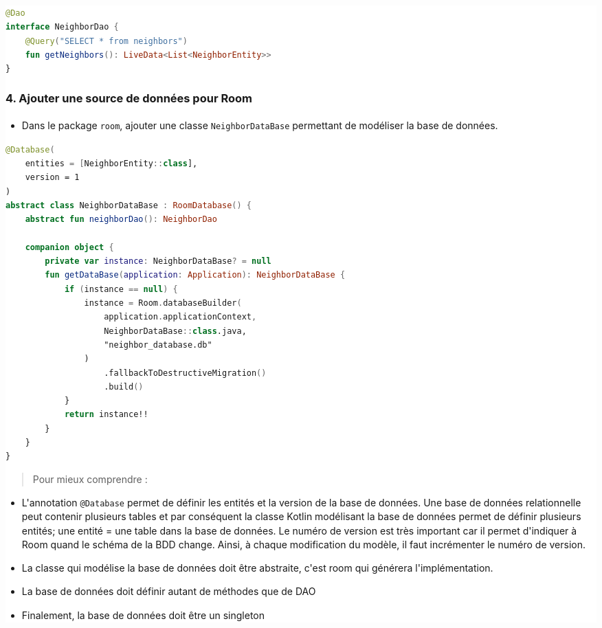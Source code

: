 ```Kotlin
@Dao
interface NeighborDao {
    @Query("SELECT * from neighbors")
    fun getNeighbors(): LiveData<List<NeighborEntity>>
}
```

### 4. Ajouter une source de données pour Room

- Dans le package ```room```, ajouter une classe ```NeighborDataBase``` permettant de modéliser la base de données. 

```Kotlin
@Database(
    entities = [NeighborEntity::class],
    version = 1
)
abstract class NeighborDataBase : RoomDatabase() {
    abstract fun neighborDao(): NeighborDao

    companion object {
        private var instance: NeighborDataBase? = null
        fun getDataBase(application: Application): NeighborDataBase {
            if (instance == null) {
                instance = Room.databaseBuilder(
                    application.applicationContext,
                    NeighborDataBase::class.java,
                    "neighbor_database.db"
                )
                    .fallbackToDestructiveMigration()
                    .build()
            }
            return instance!!
        }
    }
}

```

> Pour mieux comprendre : 
- L'annotation ```@Database``` permet de définir les entités et la version de la base de données. Une base de données relationnelle peut contenir plusieurs tables et par conséquent la classe Kotlin modélisant la base de données permet de définir plusieurs entités; une entité = une table dans la base de données. Le numéro de version est très important car il permet d'indiquer à Room quand le schéma de la BDD change. Ainsi, à chaque modification du modèle, il faut incrémenter le numéro de version. 

- La classe qui modélise la base de données doit être abstraite, c'est room qui générera l'implémentation. 

- La base de données doit définir autant de méthodes que de DAO

- Finalement, la base de données doit être un singleton
